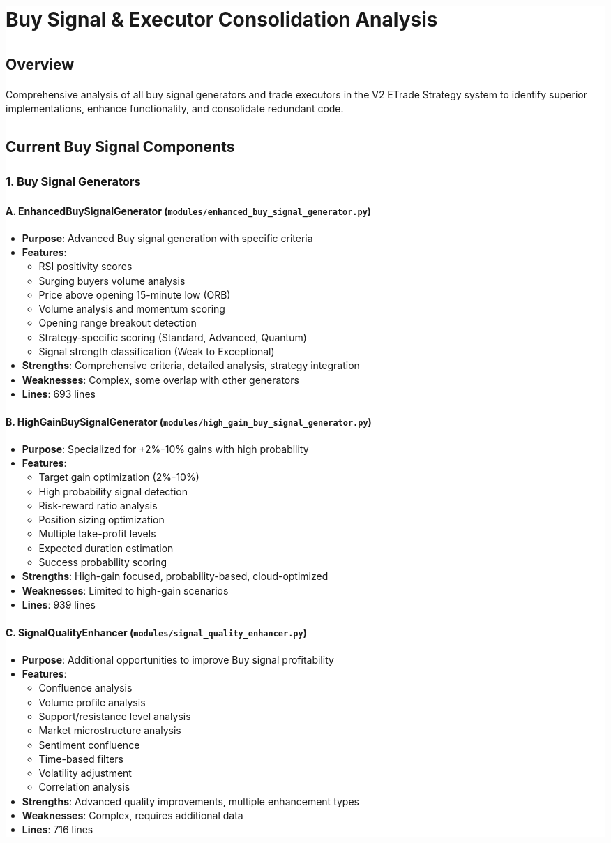 # Buy Signal & Executor Consolidation Analysis

## Overview
Comprehensive analysis of all buy signal generators and trade executors in the V2 ETrade Strategy system to identify superior implementations, enhance functionality, and consolidate redundant code.

## Current Buy Signal Components

### **1. Buy Signal Generators**

#### **A. EnhancedBuySignalGenerator (`modules/enhanced_buy_signal_generator.py`)**
- **Purpose**: Advanced Buy signal generation with specific criteria
- **Features**:
  - RSI positivity scores
  - Surging buyers volume analysis
  - Price above opening 15-minute low (ORB)
  - Volume analysis and momentum scoring
  - Opening range breakout detection
  - Strategy-specific scoring (Standard, Advanced, Quantum)
  - Signal strength classification (Weak to Exceptional)
- **Strengths**: Comprehensive criteria, detailed analysis, strategy integration
- **Weaknesses**: Complex, some overlap with other generators
- **Lines**: 693 lines

#### **B. HighGainBuySignalGenerator (`modules/high_gain_buy_signal_generator.py`)**
- **Purpose**: Specialized for +2%-10% gains with high probability
- **Features**:
  - Target gain optimization (2%-10%)
  - High probability signal detection
  - Risk-reward ratio analysis
  - Position sizing optimization
  - Multiple take-profit levels
  - Expected duration estimation
  - Success probability scoring
- **Strengths**: High-gain focused, probability-based, cloud-optimized
- **Weaknesses**: Limited to high-gain scenarios
- **Lines**: 939 lines

#### **C. SignalQualityEnhancer (`modules/signal_quality_enhancer.py`)**
- **Purpose**: Additional opportunities to improve Buy signal profitability
- **Features**:
  - Confluence analysis
  - Volume profile analysis
  - Support/resistance level analysis
  - Market microstructure analysis
  - Sentiment confluence
  - Time-based filters
  - Volatility adjustment
  - Correlation analysis
- **Strengths**: Advanced quality improvements, multiple enhancement types
- **Weaknesses**: Complex, requires additional data
- **Lines**: 716 lines
